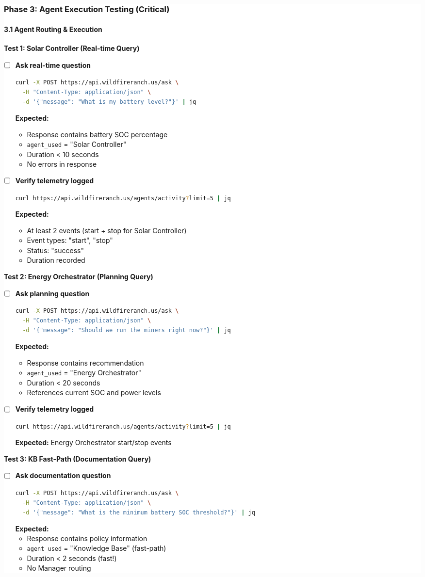 
### Phase 3: Agent Execution Testing (Critical)

#### 3.1 Agent Routing & Execution

**Test 1: Solar Controller (Real-time Query)**
- [ ] **Ask real-time question**
  ```bash
  curl -X POST https://api.wildfireranch.us/ask \
    -H "Content-Type: application/json" \
    -d '{"message": "What is my battery level?"}' | jq
  ```
  **Expected:**
  - Response contains battery SOC percentage
  - `agent_used` = "Solar Controller"
  - Duration < 10 seconds
  - No errors in response

- [ ] **Verify telemetry logged**
  ```bash
  curl https://api.wildfireranch.us/agents/activity?limit=5 | jq
  ```
  **Expected:**
  - At least 2 events (start + stop for Solar Controller)
  - Event types: "start", "stop"
  - Status: "success"
  - Duration recorded

**Test 2: Energy Orchestrator (Planning Query)**
- [ ] **Ask planning question**
  ```bash
  curl -X POST https://api.wildfireranch.us/ask \
    -H "Content-Type: application/json" \
    -d '{"message": "Should we run the miners right now?"}' | jq
  ```
  **Expected:**
  - Response contains recommendation
  - `agent_used` = "Energy Orchestrator"
  - Duration < 20 seconds
  - References current SOC and power levels

- [ ] **Verify telemetry logged**
  ```bash
  curl https://api.wildfireranch.us/agents/activity?limit=5 | jq
  ```
  **Expected:** Energy Orchestrator start/stop events

**Test 3: KB Fast-Path (Documentation Query)**
- [ ] **Ask documentation question**
  ```bash
  curl -X POST https://api.wildfireranch.us/ask \
    -H "Content-Type: application/json" \
    -d '{"message": "What is the minimum battery SOC threshold?"}' | jq
  ```
  **Expected:**
  - Response contains policy information
  - `agent_used` = "Knowledge Base" (fast-path)
  - Duration < 2 seconds (fast!)
  - No Manager routing
